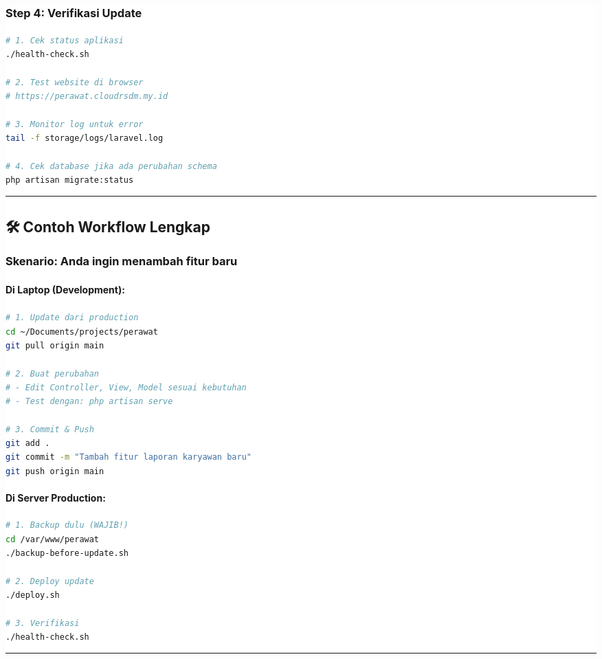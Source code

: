 ### Step 4: Verifikasi Update
```bash
# 1. Cek status aplikasi
./health-check.sh

# 2. Test website di browser
# https://perawat.cloudrsdm.my.id

# 3. Monitor log untuk error
tail -f storage/logs/laravel.log

# 4. Cek database jika ada perubahan schema
php artisan migrate:status
```

---

## 🛠️ Contoh Workflow Lengkap

### Skenario: Anda ingin menambah fitur baru

#### Di Laptop (Development):
```bash
# 1. Update dari production
cd ~/Documents/projects/perawat
git pull origin main

# 2. Buat perubahan
# - Edit Controller, View, Model sesuai kebutuhan
# - Test dengan: php artisan serve

# 3. Commit & Push
git add .
git commit -m "Tambah fitur laporan karyawan baru"
git push origin main
```

#### Di Server Production:
```bash
# 1. Backup dulu (WAJIB!)
cd /var/www/perawat
./backup-before-update.sh

# 2. Deploy update
./deploy.sh

# 3. Verifikasi
./health-check.sh
```

---
